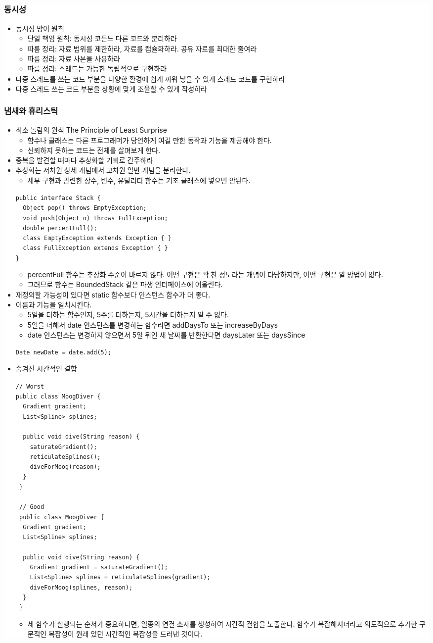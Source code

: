 ### 동시성
- 동시성 방어 원칙
  - 단일 책임 원칙: 동시성 코든느 다른 코드와 분리하라
  - 따름 정리: 자료 범위를 제한하라, 자료를 캡슐화하라. 공유 자료를 최대한 줄여라
  - 따름 정리: 자료 사본을 사용하라
  - 따름 정리: 스레드는 가능한 독립적으로 구현하라
- 다중 스레드를 쓰는 코드 부분을 다양한 환경에 쉽게 끼워 넣을 수 있게 스레드 코드를 구현하라
- 다중 스레드 쓰는 코드 부분을 상황에 맞게 조율할 수 있게 작성하라

### 냄새와 휴리스틱
- 최소 놀람의 원칙 The Principle of Least Surprise
  - 함수나 클래스는 다른 프로그래머가 당연하게 여길 만한 동작과 기능을 제공해야 한다.
  - 신뢰하지 못하는 코드는 전체를 살펴보게 한다.
- 중복을 발견할 때마다 추상화할 기회로 간주하라
- 추상화는 저차원 상세 개념에서 고차원 일반 개념을 분리한다.
  - 세부 구현과 관련한 상수, 변수, 유틸리티 함수는 기초 클래스에 넣으면 안된다.
  ````
  public interface Stack {
    Object pop() throws EmptyException;
    void push(Object o) throws FullException;
    double percentFull();
    class EmptyException extends Exception { }
    class FullException extends Exception { }
  }
  ````
  - percentFull 함수는 추상화 수준이 바르지 않다. 어떤 구현은 꽉 찬 정도라는 개념이 타당하지만, 어떤 구현은 알 방법이 없다.
  - 그러므로 함수는 BoundedStack 같은 파생 인터페이스에 어울린다.
 - 재정의할 가능성이 있다면 static 함수보다 인스턴스 함수가 더 좋다.
 - 이름과 기능을 일치시킨다.
   - 5일을 더하는 함수인지, 5주를 더하는지, 5시간을 더하는지 알 수 없다.
   - 5일을 더해서 date 인스턴스를 변경하는 함수라면 addDaysTo 또는 increaseByDays
   - date 인스턴스는 변경하지 않으면서 5일 뒤인 새 날짜를 반환한다면 daysLater 또는 daysSince
    ````
    Date newDate = date.add(5);
    ````
- 숨겨진 시간적인 결합
  ````
  // Worst
  public class MoogDiver {
    Gradient gradient;
    List<Spline> splines;

    public void dive(String reason) {
      saturateGradient();
      reticulateSplines();
      diveForMoog(reason);
    }
   }

   // Good
   public class MoogDiver {
    Gradient gradient;
    List<Spline> splines;

    public void dive(String reason) {
      Gradient gradient = saturateGradient();
      List<Spline> splines = reticulateSplines(gradient);
      diveForMoog(splines, reason);
    }
   }
  ````
  - 세 함수가 실행되는 순서가 중요하다면, 일종의 연결 소자를 생성하여 시간적 결합을 노출한다. 함수가 복잡해지더라고 의도적으로 추가한 구문적인 복잡성이 원래 있던 시간적인 복잡성을 드러낸 것이다.